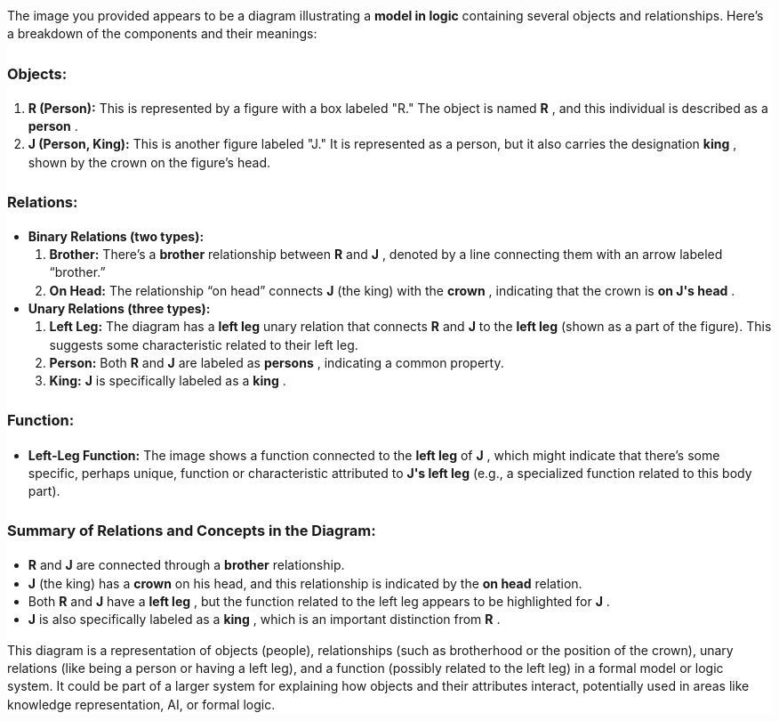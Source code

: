 
The image you provided appears to be a diagram illustrating a **model in logic** containing several objects and relationships. Here’s a breakdown of the components and their meanings:

### **Objects:**

1. **R (Person):** This is represented by a figure with a box labeled "R." The object is named  **R** , and this individual is described as a  **person** .
2. **J (Person, King):** This is another figure labeled "J." It is represented as a person, but it also carries the designation  **king** , shown by the crown on the figure’s head.

### **Relations:**

* **Binary Relations (two types):**
  1. **Brother:** There’s a **brother** relationship between **R** and  **J** , denoted by a line connecting them with an arrow labeled “brother.”
  2. **On Head:** The relationship “on head” connects **J** (the king) with the  **crown** , indicating that the crown is  **on J's head** .
* **Unary Relations (three types):**
  1. **Left Leg:** The diagram has a **left leg** unary relation that connects **R** and **J** to the **left leg** (shown as a part of the figure). This suggests some characteristic related to their left leg.
  2. **Person:** Both **R** and **J** are labeled as  **persons** , indicating a common property.
  3. **King:** **J** is specifically labeled as a  **king** .

### **Function:**

* **Left-Leg Function:** The image shows a function connected to the **left leg** of  **J** , which might indicate that there’s some specific, perhaps unique, function or characteristic attributed to **J's left leg** (e.g., a specialized function related to this body part).

### **Summary of Relations and Concepts in the Diagram:**

* **R** and **J** are connected through a **brother** relationship.
* **J** (the king) has a **crown** on his head, and this relationship is indicated by the **on head** relation.
* Both **R** and **J** have a  **left leg** , but the function related to the left leg appears to be highlighted for  **J** .
* **J** is also specifically labeled as a  **king** , which is an important distinction from  **R** .

This diagram is a representation of objects (people), relationships (such as brotherhood or the position of the crown), unary relations (like being a person or having a left leg), and a function (possibly related to the left leg) in a formal model or logic system. It could be part of a larger system for explaining how objects and their attributes interact, potentially used in areas like knowledge representation, AI, or formal logic.
